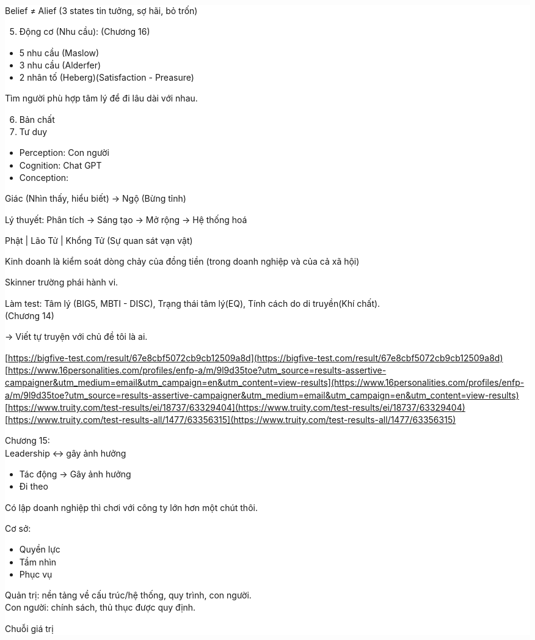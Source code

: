 Belief ≠ Alief (3 states tin tưởng, sợ hãi, bỏ trốn)  
  
5) Động cơ (Nhu cầu): (Chương 16)  
- 5 nhu cầu (Maslow)  
- 3 nhu cầu (Alderfer)  
- 2 nhân tố (Heberg)(Satisfaction - Preasure)  
  
Tìm người phù hợp tâm lý để đi lâu dài với nhau.  
  
6) Bản chất  
7) Tư duy  
- Perception: Con người  
- Cognition: Chat GPT  
- Conception:  
  
Giác (Nhìn thấy, hiểu biết) → Ngộ (Bừng tỉnh)  
  
Lý thuyết: Phân tích → Sáng tạo → Mở rộng → Hệ thống hoá  
  
Phật | Lão Tử | Khổng Tử (Sự quan sát vạn vật)  
  
Kinh doanh là kiểm soát dòng chảy của đồng tiền (trong doanh nghiệp và của cả xã hội)  
  
Skinner trường phái hành vi.  
  
Làm test: Tâm lý (BIG5, MBTI - DISC), Trạng thái tâm lý(EQ), Tính cách do di truyền(Khí chất).  
(Chương 14)  
  
→ Viết tự truyện với chủ đề tôi là ai.  
  
[https://bigfive-test.com/result/67e8cbf5072cb9cb12509a8d](https://bigfive-test.com/result/67e8cbf5072cb9cb12509a8d)  
[https://www.16personalities.com/profiles/enfp-a/m/9l9d35toe?utm_source=results-assertive-campaigner&utm_medium=email&utm_campaign=en&utm_content=view-results](https://www.16personalities.com/profiles/enfp-a/m/9l9d35toe?utm_source=results-assertive-campaigner&utm_medium=email&utm_campaign=en&utm_content=view-results)  
[https://www.truity.com/test-results/ei/18737/63329404](https://www.truity.com/test-results/ei/18737/63329404)  
[https://www.truity.com/test-results-all/1477/63356315](https://www.truity.com/test-results-all/1477/63356315)  
  
  
Chương 15:  
Leadership ↔ gây ảnh hưởng  
+ Tác động → Gây ảnh hưởng  
+ Đi theo  
  
Có lập doanh nghiệp thì chơi với công ty lớn hơn một chút thôi.  
  
Cơ sở:  
+ Quyền lực  
+ Tầm nhìn  
+ Phục vụ  
  
Quản trị: nền tảng về cấu trúc/hệ thống, quy trình, con người.  
Con người: chính sách, thủ thục được quy định.  
  
Chuỗi giá trị  
  